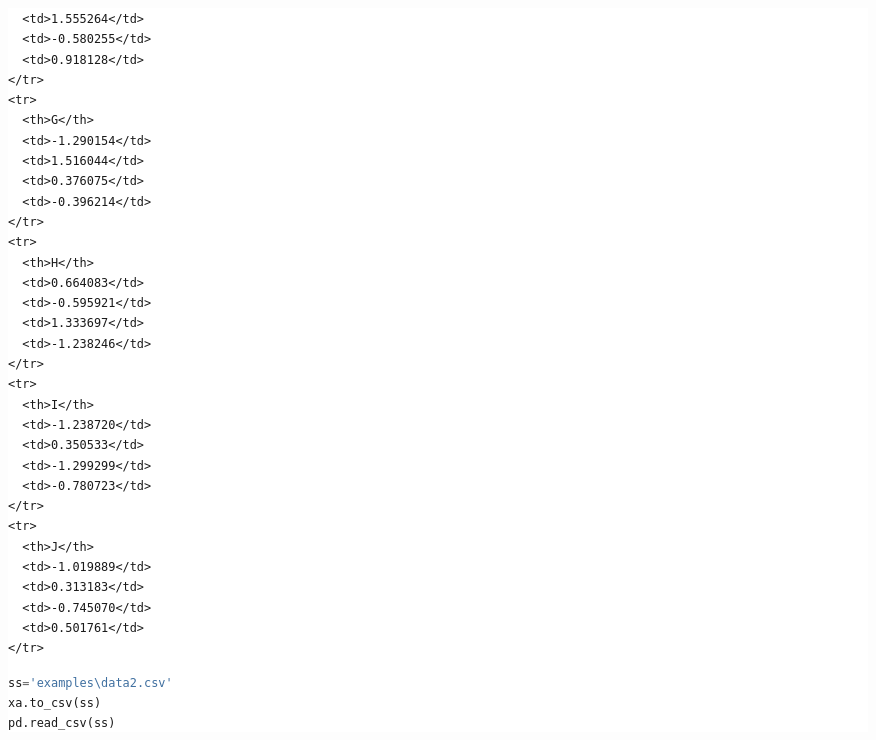       <td>1.555264</td>
      <td>-0.580255</td>
      <td>0.918128</td>
    </tr>
    <tr>
      <th>G</th>
      <td>-1.290154</td>
      <td>1.516044</td>
      <td>0.376075</td>
      <td>-0.396214</td>
    </tr>
    <tr>
      <th>H</th>
      <td>0.664083</td>
      <td>-0.595921</td>
      <td>1.333697</td>
      <td>-1.238246</td>
    </tr>
    <tr>
      <th>I</th>
      <td>-1.238720</td>
      <td>0.350533</td>
      <td>-1.299299</td>
      <td>-0.780723</td>
    </tr>
    <tr>
      <th>J</th>
      <td>-1.019889</td>
      <td>0.313183</td>
      <td>-0.745070</td>
      <td>0.501761</td>
    </tr>
  </tbody>
</table>
</div>




```python
ss='examples\data2.csv'
xa.to_csv(ss)
pd.read_csv(ss)
```




<div>
<style scoped>
    .dataframe tbody tr th:only-of-type {
        vertical-align: middle;
    }

    .dataframe tbody tr th {
        vertical-align: top;
    }
